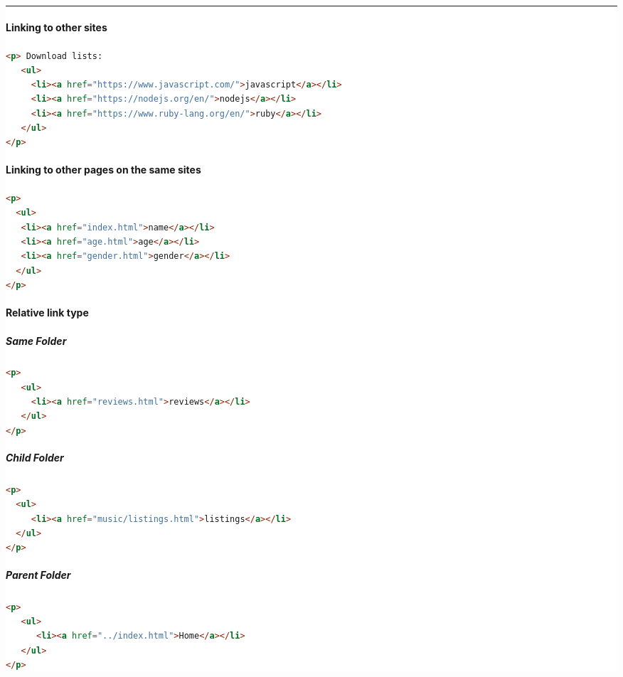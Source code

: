 ----------

#### Linking to other sites

```html
<p> Download lists:
   <ul>
     <li><a href="https://www.javascript.com/">javascript</a></li>
     <li><a href="https://nodejs.org/en/">nodejs</a></li>
     <li><a href="https://www.ruby-lang.org/en/">ruby</a></li>
   </ul>
</p>
```

#### Linking to other pages on the same sites

```html
<p>
  <ul>
   <li><a href="index.html">name</a></li>
   <li><a href="age.html">age</a></li>
   <li><a href="gender.html">gender</a></li>
  </ul>
</p>
```

#### Relative link type

##### Same Folder

```html
<p>
   <ul>
     <li><a href="reviews.html">reviews</a></li>
   </ul>
</p>
```

##### Child Folder

```html
<p>
  <ul>
     <li><a href="music/listings.html">listings</a></li>
  </ul>
</p>
```

##### Parent Folder

```html
<p>
   <ul>
      <li><a href="../index.html">Home</a></li>
   </ul>
</p>
```

